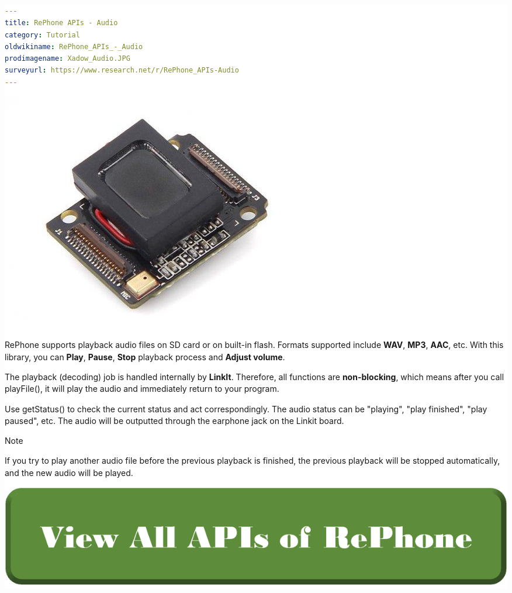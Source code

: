```yaml
---
title: RePhone APIs - Audio
category: Tutorial
oldwikiname: RePhone_APIs_-_Audio
prodimagename: Xadow_Audio.JPG
surveyurl: https://www.research.net/r/RePhone_APIs-Audio
---
```


![](https://github.com/SeeedDoc/WikiMigrationSync/raw/master/docs/assets/RePhone_APIs-Audio/img/Xadow_Audio.JPG)

RePhone supports playback audio files on SD card or on built-in flash. Formats supported include **WAV**, **MP3**, **AAC**, etc. With this library, you can **Play**, **Pause**, **Stop** playback process and **Adjust volume**.

The playback (decoding) job is handled internally by **LinkIt**. Therefore, all functions are **non-blocking**, which means after you call playFile(), it will play the audio and immediately return to your program.

Use getStatus() to check the current status and act correspondingly. The audio status can be "playing", "play finished", "play paused", etc. The audio will be outputted through the earphone jack on the Linkit board.

<div class="admonition note">
<p class="admonition-title">Note</p>
If you try to play another audio file before the previous playback is finished, the previous playback will be stopped automatically, and the new audio will be played.
</div>

[![](https://github.com/SeeedDoc/WikiMigrationSync/raw/master/docs/assets/RePhone_APIs-Audio/img/Viewallapiofrephone.png)](/RePhone_APIs)
